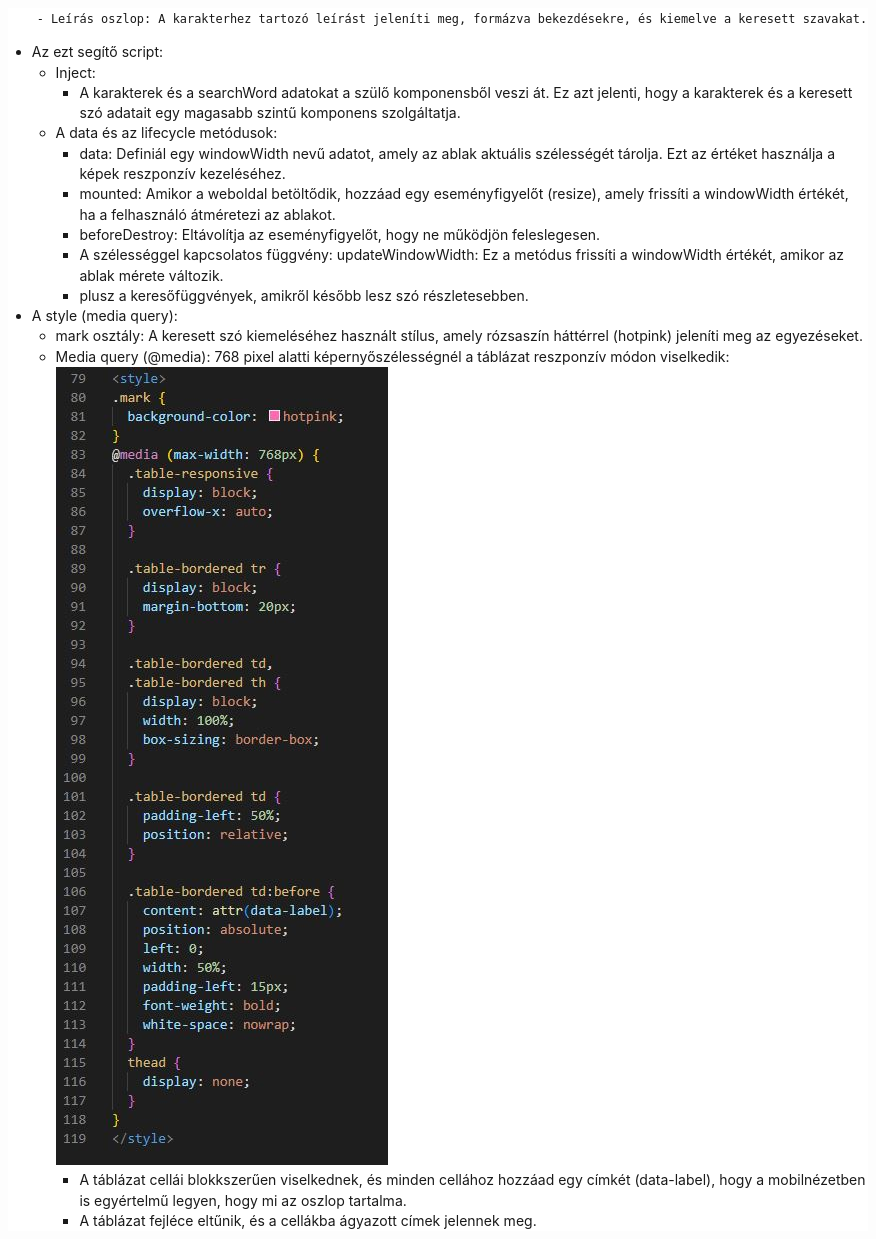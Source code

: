         - Leírás oszlop: A karakterhez tartozó leírást jeleníti meg, formázva bekezdésekre, és kiemelve a keresett szavakat.
- Az ezt segítő script:
    - Inject:
        - A karakterek és a searchWord adatokat a szülő komponensből veszi át. Ez azt jelenti, hogy a karakterek és a keresett szó adatait egy magasabb szintű komponens szolgáltatja.
    - A data és az lifecycle metódusok:  
        - data: Definiál egy windowWidth nevű adatot, amely az ablak aktuális szélességét tárolja. Ezt az értéket használja a képek reszponzív kezeléséhez.
        - mounted: Amikor a weboldal betöltődik, hozzáad egy eseményfigyelőt (resize), amely frissíti a windowWidth értékét, ha a felhasználó átméretezi az ablakot.
        - beforeDestroy: Eltávolítja az eseményfigyelőt, hogy ne működjön feleslegesen.
        - A szélességgel kapcsolatos függvény: updateWindowWidth: Ez a metódus frissíti a windowWidth értékét, amikor az ablak mérete változik.
        - plusz a keresőfüggvények, amikről később lesz szó részletesebben.
- A style (media query):
    - mark osztály: A keresett szó kiemeléséhez használt stílus, amely rózsaszín háttérrel (hotpink) jeleníti meg az egyezéseket.
    - Media query (@media): 768 pixel alatti képernyőszélességnél a táblázat reszponzív módon viselkedik: ![](/public/tablazatStilus.JPG)
        - A táblázat cellái blokkszerűen viselkednek, és minden cellához hozzáad egy címkét (data-label), hogy a mobilnézetben is egyértelmű legyen, hogy mi az oszlop tartalma.
        - A táblázat fejléce eltűnik, és a cellákba ágyazott címek jelennek meg.
    
